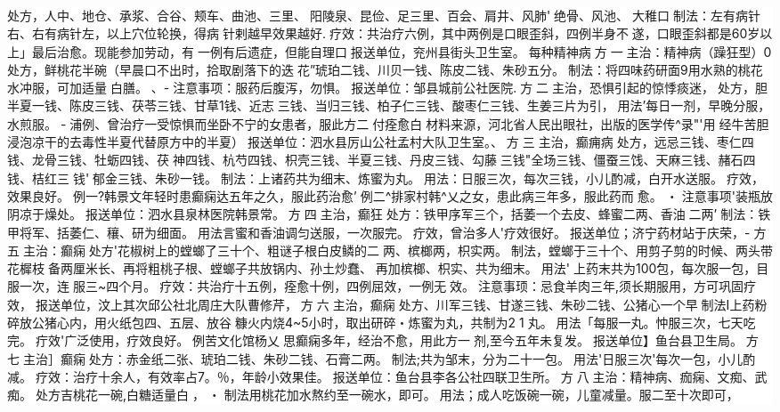 处方，人中、地仓、承浆、合谷、颊车、曲池、三里、 阳陵泉、昆俭、足三里、百会、肩井、风肺' 绝骨、风池、 大稚口
制法：左有病针右、右有病针左，以上穴位轮换，得病 针剌越早效果越好.
疗效：共治疗六例，其中两例是口眼歪斜，四例半身不 遂，口眼歪斜都是60岁以上」最后治愈。现能参加劳动，有 一例有后遗症，但能自理口
报送单位，兖州县街头卫生室。
每种精神病
方 一
主治：精神病（躁狂型）0
处方，鲜桃花半碗（早晨口不出时，拾取剧落下的迭 花”琥珀二钱、川贝一钱、陈皮二钱、朱砂五分。
制法：将四味药研面9用水熟的桃花水冲服，可加适量
白膳。	、-
注意事项：服药后腹泻，勿惧。
报送单位：邹县城前公社医院.
方 二
主治，恐惧引起的惊悸痰迷，
处方，胆半夏一钱、陈皮三钱、茯苓三钱、甘草1钱、近志 三钱、当归三钱、柏子仁三钱、酸枣仁三钱、生姜三片为引，
用法’每日一剂，早晚分服，水煎服。	-
浦例、曾治疗一受惊惧而坐卧不宁的女患者，服此方二 付痊愈白
材料来源，河北省人民出眼社，出版的医学传^录"'用 经牛苦胆浸泡凉干的去毒性半夏代替原方中的半夏）
报送单位：泗水县厉山公社孟村大队卫生室。、
方 三
主治，癫痈病
处方，远忌三钱、枣仁四钱、龙骨三钱、牡蛎四钱、茯 神四钱、杭芍四钱、枳壳三钱、半夏三钱、丹皮三钱、勾藤 三钱"全场三钱、僵蚕三饯、天麻三钱、赭石四钱、桔红三 钱' 郁金三钱、朱砂一钱。
制法：上诸药共为细末、炼蜜为丸。
用法：日服三次，每次三钱，小儿酌减，白开水送服。
疗效，效果良好。
例一?韩景文年轻时患癫痫达五年之久，服此药治愈’
例二^排家村韩^乂之女，患此病三年多，服此药而 愈。	・
注意事项'装瓶放阴凉于燥处。
报送单位：泗水县泉林医院韩景常。
方 四
主治，癫狂
处方：铁甲序军三个，括萎一个去皮、蜂蜜二两、香油 二两’
制法：铁甲将军、括萎仁、穰、研为细面。
用法言蜜和香油调匀送服，一次服完。
疔效，曾治多人'疗效很好。
报送单位；济宁药材站于庆荣，-
方 五
主治：癫痫
处方'花椒树上的螳螂了三十个、粗谜子根白皮鳞的二 两、槟榔两，枳实两。
制法，螳螂于三十个、用剪子剪的时候、两头带花樨枝 备两厘米长、再将粗桃子根、螳螂子共放锅内、孙土炒蠢、 再加槟榔、枳实、共为细末。
用法' 上药末共为100包，每次服一包，目服一次，连 服三~四个月。
疗效：共治疔十五例，痊愈十例，四例屈效，一例无 效。
注意事顼：忌食羊肉三年,须长期服用，方可巩固疗 效，
报送单位，汶上其次邱公社北周庄大队曹修芹，
方 六
主治，癫痫
处方、川军三钱、甘遂三钱、朱砂二钱、公猪心一个早
制法I上药粉碎放公猪心内，用火纸包四、五层、放谷 糠火内烧4~5小时，取出研碎・炼蜜为丸，共制为2 1 丸。
用法「每服一丸。忡服三次，七天吃完。
疔效'广泛使用，疗效良好。
例苦文化馆杨乂 思癫痫多年，经治不愈，用此方一 剂,至今五年未复发。
报送单位】鱼台县卫生局。
方 七
主治］癫痫
处方：赤金纸二张、琥珀二钱、朱砂二钱、石膏二两。
制法;共为邹末，分为二十一包。
用法'日服三次'每次一包，小儿酌减。
疗效：治疗十余人，有效率占7。％，年龄小效果佳。
报送单位：鱼台县李各公社四联卫生所。
方 八
主治：精神病、痂痫、文痴、武痴。
处方吉桃花一碗,白糖适量白	，	・
制法用桃花加水熬约至一碗水，即可。
用法；成人吃饭碗一碗，儿童减量。服二至十次即可，